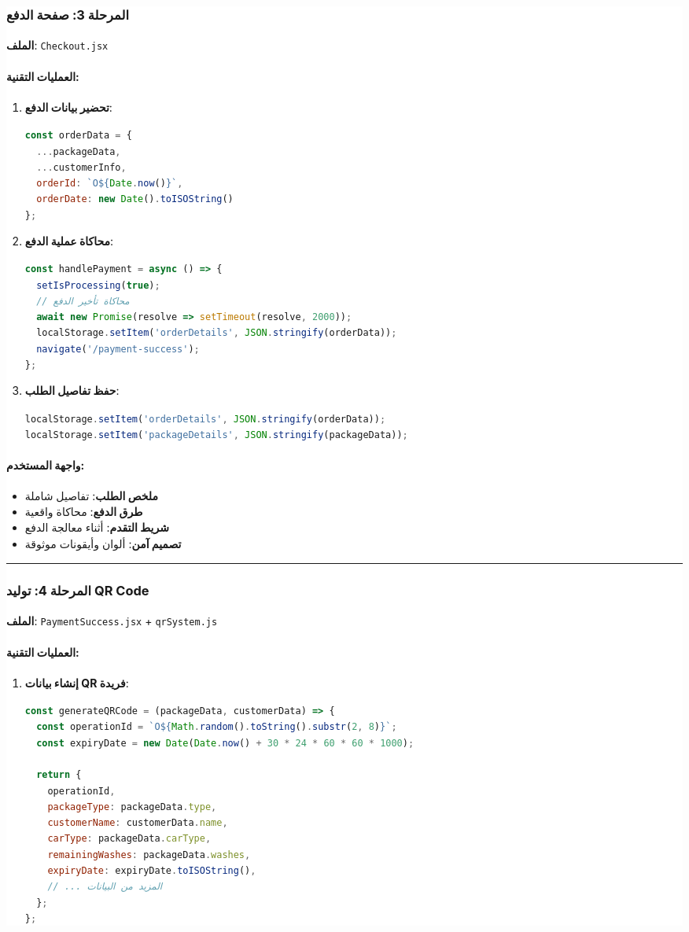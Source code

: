 
### المرحلة 3: صفحة الدفع
**الملف**: `Checkout.jsx`

#### العمليات التقنية:
1. **تحضير بيانات الدفع**:
   ```javascript
   const orderData = {
     ...packageData,
     ...customerInfo,
     orderId: `O${Date.now()}`,
     orderDate: new Date().toISOString()
   };
   ```

2. **محاكاة عملية الدفع**:
   ```javascript
   const handlePayment = async () => {
     setIsProcessing(true);
     // محاكاة تأخير الدفع
     await new Promise(resolve => setTimeout(resolve, 2000));
     localStorage.setItem('orderDetails', JSON.stringify(orderData));
     navigate('/payment-success');
   };
   ```

3. **حفظ تفاصيل الطلب**:
   ```javascript
   localStorage.setItem('orderDetails', JSON.stringify(orderData));
   localStorage.setItem('packageDetails', JSON.stringify(packageData));
   ```

#### واجهة المستخدم:
- **ملخص الطلب**: تفاصيل شاملة
- **طرق الدفع**: محاكاة واقعية
- **شريط التقدم**: أثناء معالجة الدفع
- **تصميم آمن**: ألوان وأيقونات موثوقة

---

### المرحلة 4: توليد QR Code
**الملف**: `PaymentSuccess.jsx` + `qrSystem.js`

#### العمليات التقنية:
1. **إنشاء بيانات QR فريدة**:
   ```javascript
   const generateQRCode = (packageData, customerData) => {
     const operationId = `O${Math.random().toString().substr(2, 8)}`;
     const expiryDate = new Date(Date.now() + 30 * 24 * 60 * 60 * 1000);
     
     return {
       operationId,
       packageType: packageData.type,
       customerName: customerData.name,
       carType: packageData.carType,
       remainingWashes: packageData.washes,
       expiryDate: expiryDate.toISOString(),
       // ... المزيد من البيانات
     };
   };
   ```
